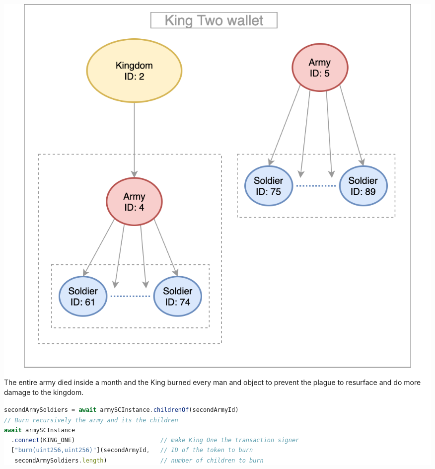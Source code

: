 <figure><img src="../.gitbook/assets/Nestable_demo_hierarchy_burn_4.png" alt=""><figcaption></figcaption></figure>

The entire army died inside a month and the King burned every man and object to prevent the plague to resurface and do more damage to the kingdom.

```typescript
secondArmySoldiers = await armySCInstance.childrenOf(secondArmyId)
// Burn recursively the army and its the children
await armySCInstance
  .connect(KING_ONE)                        // make King One the transaction signer 
  ["burn(uint256,uint256)"](secondArmyId,   // ID of the token to burn
   secondArmySoldiers.length)               // number of children to burn
```
